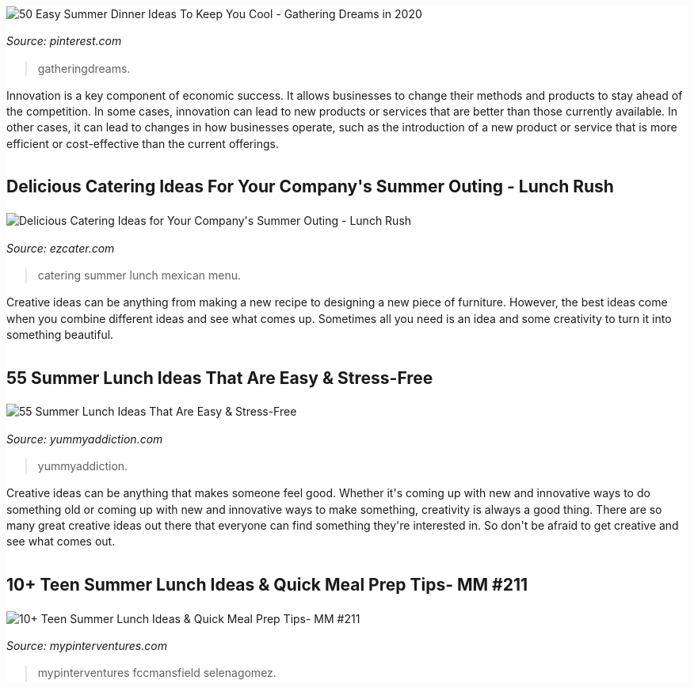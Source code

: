 <img loading=lazy src="https://i.pinimg.com/originals/d6/f5/ba/d6f5ba0c7f84a1528db4a229a061afcd.jpg" onerror="this.onerror=null;this.src='https://tse1.mm.bing.net/th?id=OIP.PCpRr4mKjXZM0esQ9jWOegHaPF&amp;pid=15.1';" alt="50 Easy Summer Dinner Ideas To Keep You Cool - Gathering Dreams in 2020">

_Source: pinterest.com_

>gatheringdreams. 

	

Innovation is a key component of economic success. It allows businesses to change their methods and products to stay ahead of the competition. In some cases, innovation can lead to new products or services that are better than those currently available. In other cases, it can lead to changes in how businesses operate, such as the introduction of a new product or service that is more efficient or cost-effective than the current offerings.

    
## Delicious Catering Ideas For Your Company&#039;s Summer Outing - Lunch Rush

<img loading=lazy src="https://www.ezcater.com/lunchrush/wp-content/uploads/sites/2/2019/06/Summer-2.jpg" onerror="this.onerror=null;this.src='https://tse4.mm.bing.net/th?id=OIP.mhnYgRbx1GYk9_v7BlTuHwHaE8&amp;pid=15.1';" alt="Delicious Catering Ideas for Your Company&#039;s Summer Outing - Lunch Rush">

_Source: ezcater.com_

>catering summer lunch mexican menu. 

	

Creative ideas can be anything from making a new recipe to designing a new piece of furniture. However, the best ideas come when you combine different ideas and see what comes up. Sometimes all you need is an idea and some creativity to turn it into something beautiful.

    
## 55 Summer Lunch Ideas That Are Easy &amp; Stress-Free

<img loading=lazy src="https://yummyaddiction.com/wp-content/uploads/2021/06/Quinoa-Strawberry-Avocado-Salad.jpg" onerror="this.onerror=null;this.src='https://tse4.mm.bing.net/th?id=OIP.grwAihisdcVKzxVAKh2BgAHaLH&amp;pid=15.1';" alt="55 Summer Lunch Ideas That Are Easy &amp; Stress-Free">

_Source: yummyaddiction.com_

>yummyaddiction. 

	

Creative ideas can be anything that makes someone feel good. Whether it's coming up with new and innovative ways to do something old or coming up with new and innovative ways to make something, creativity is always a good thing. There are so many great creative ideas out there that everyone can find something they're interested in. So don't be afraid to get creative and see what comes out.

    
## 10+ Teen Summer Lunch Ideas &amp; Quick Meal Prep Tips- MM #211

<img loading=lazy src="https://mypinterventures.com/wp-content/uploads/2018/06/teen-summer-lunch-ideas-1-597x1024.png" onerror="this.onerror=null;this.src='https://tse2.mm.bing.net/th?id=OIP.55W9xYCA3TFX1vtnKkiUugHaMt&amp;pid=15.1';" alt="10+ Teen Summer Lunch Ideas &amp; Quick Meal Prep Tips- MM #211">

_Source: mypinterventures.com_

>mypinterventures fccmansfield selenagomez. 

	
